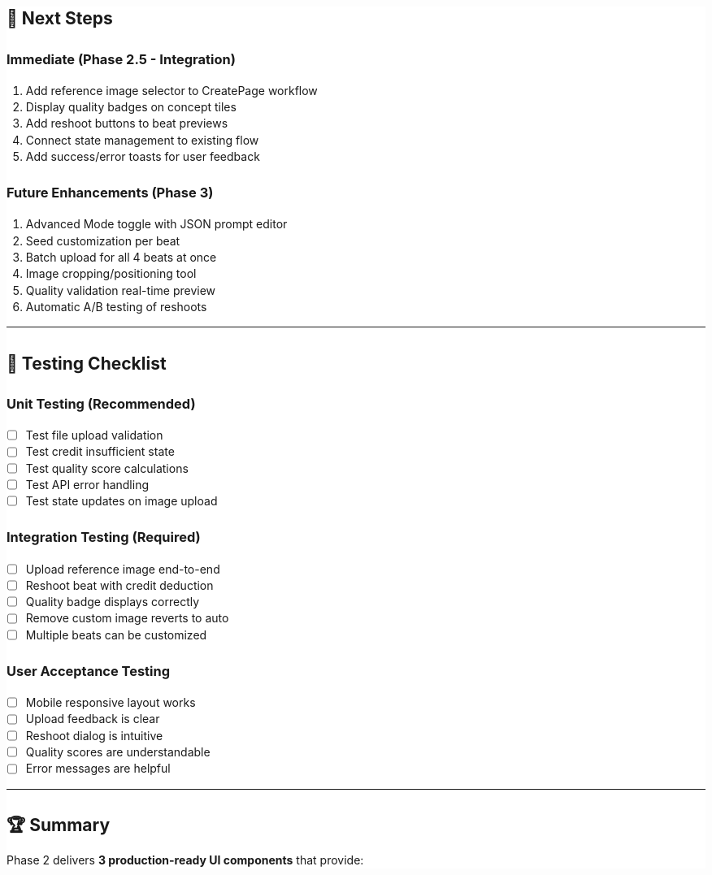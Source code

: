 
## 🎯 Next Steps

### Immediate (Phase 2.5 - Integration)
1. Add reference image selector to CreatePage workflow
2. Display quality badges on concept tiles
3. Add reshoot buttons to beat previews
4. Connect state management to existing flow
5. Add success/error toasts for user feedback

### Future Enhancements (Phase 3)
1. Advanced Mode toggle with JSON prompt editor
2. Seed customization per beat
3. Batch upload for all 4 beats at once
4. Image cropping/positioning tool
5. Quality validation real-time preview
6. Automatic A/B testing of reshoots

---

## 📝 Testing Checklist

### Unit Testing (Recommended)
- [ ] Test file upload validation
- [ ] Test credit insufficient state
- [ ] Test quality score calculations
- [ ] Test API error handling
- [ ] Test state updates on image upload

### Integration Testing (Required)
- [ ] Upload reference image end-to-end
- [ ] Reshoot beat with credit deduction
- [ ] Quality badge displays correctly
- [ ] Remove custom image reverts to auto
- [ ] Multiple beats can be customized

### User Acceptance Testing
- [ ] Mobile responsive layout works
- [ ] Upload feedback is clear
- [ ] Reshoot dialog is intuitive
- [ ] Quality scores are understandable
- [ ] Error messages are helpful

---

## 🏆 Summary

Phase 2 delivers **3 production-ready UI components** that provide:
